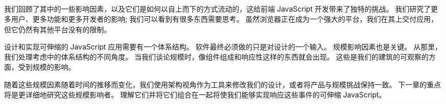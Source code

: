 我们回顾了其中的一些影响因素，以及它们是如何以自上而下的方式流动的，这给前端 JavaScript 开发带来了独特的挑战。 我们研究了更多用户、更多功能和更多开发者的影响; 我们可以看到有很多东西需要思考。 虽然浏览器正在成为一个强大的平台，我们在其上交付应用，但它仍然有其他平台没有的限制。

设计和实现可伸缩的 JavaScript 应用需要有一个体系结构。 软件最终必须做的只是对设计的一个输入。 规模影响因素也是关键。 从那里，我们处理考虑中的体系结构的不同角度。 当我们谈论规模时，像组件组成和响应性这样的东西就会出现。 这些是我们的建筑的可观察的方面，受到规模的影响。

随着这些规模因素随着时间的推移而变化，我们使用架构视角作为工具来修改我们的设计，或者将产品与规模挑战保持一致。 下一章的重点将是更详细地研究这些规模影响者。 理解它们并将它们组合在一起将使我们能够实现响应这些事件的可伸缩 JavaScript。